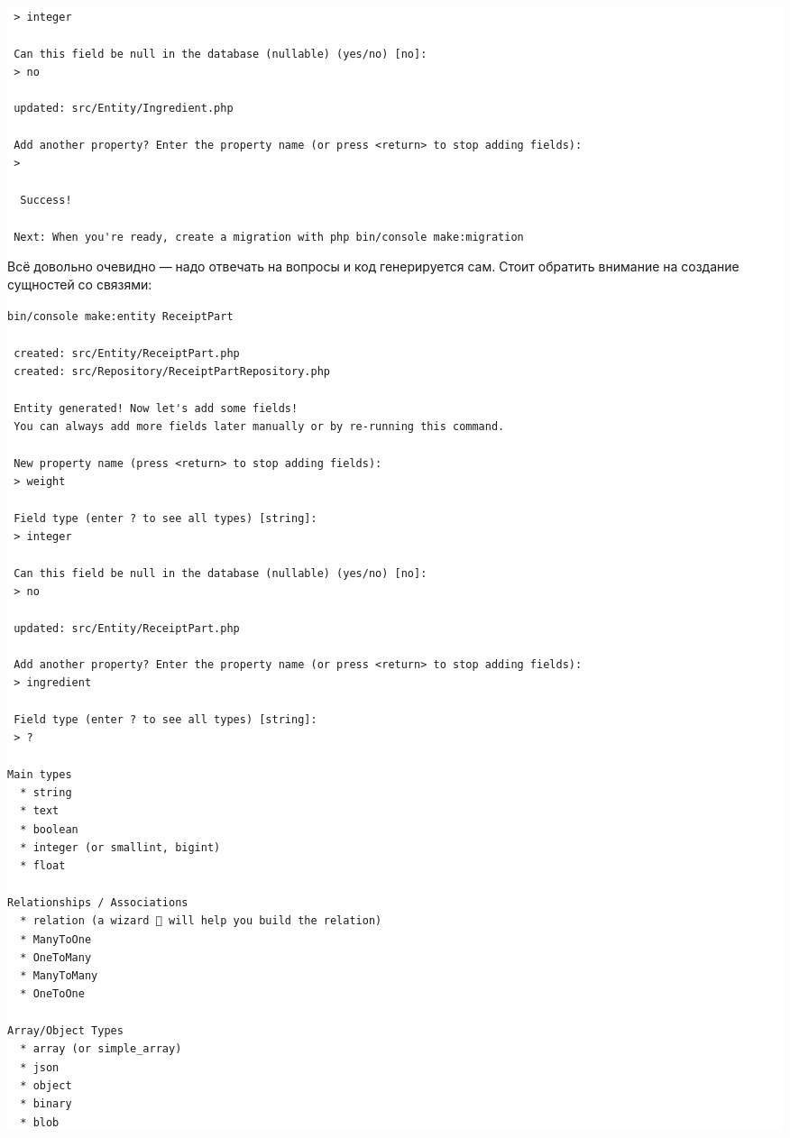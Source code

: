 ```shell
 > integer

 Can this field be null in the database (nullable) (yes/no) [no]:
 > no

 updated: src/Entity/Ingredient.php

 Add another property? Enter the property name (or press <return> to stop adding fields):
 >

  Success!

 Next: When you're ready, create a migration with php bin/console make:migration
```

Всё довольно очевидно — надо отвечать на вопросы и код генерируется сам. Стоит обратить внимание на создание сущностей со связями:

```shell
bin/console make:entity ReceiptPart

 created: src/Entity/ReceiptPart.php
 created: src/Repository/ReceiptPartRepository.php

 Entity generated! Now let's add some fields!
 You can always add more fields later manually or by re-running this command.

 New property name (press <return> to stop adding fields):
 > weight

 Field type (enter ? to see all types) [string]:
 > integer

 Can this field be null in the database (nullable) (yes/no) [no]:
 > no

 updated: src/Entity/ReceiptPart.php

 Add another property? Enter the property name (or press <return> to stop adding fields):
 > ingredient

 Field type (enter ? to see all types) [string]:
 > ?

Main types
  * string
  * text
  * boolean
  * integer (or smallint, bigint)
  * float

Relationships / Associations
  * relation (a wizard 🧙 will help you build the relation)
  * ManyToOne
  * OneToMany
  * ManyToMany
  * OneToOne

Array/Object Types
  * array (or simple_array)
  * json
  * object
  * binary
  * blob
```